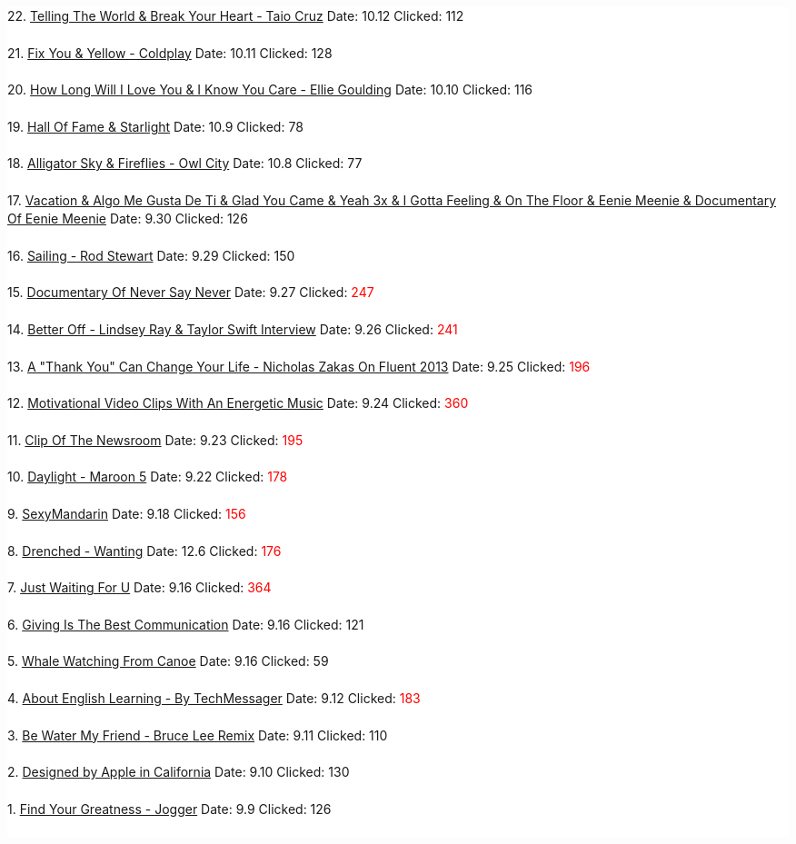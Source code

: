 <span class="badge badge-green">22.</span> <a href="http://share.zte.com.cn/tech/jsp/specdocshare?docid=8aa906b040d3da830141aac31a9a008d">Telling The World & Break Your Heart - Taio Cruz</a> Date: 10.12 Clicked: 112<br></br>
<span class="badge badge-green">21.</span> <a href="http://share.zte.com.cn/tech/jsp/specdocshare?docid=8aa906b040d3da830141a58b5aaa32cb">Fix You & Yellow - Coldplay</a> Date: 10.11 Clicked: 128<br></br>
<span class="badge badge-green">20.</span> <a href="http://share.zte.com.cn/tech/jsp/specdocshare?docid=8aa906b040d3da830141a0646d38640d">How Long Will I Love You & I Know You Care - Ellie Goulding</a> Date: 10.10 Clicked: 116<br></br>
<span class="badge badge-green">19.</span> <a href="http://share.zte.com.cn/tech/jsp/specdocshare?docid=8aa906b040d3da8301419b52a24a1f58">Hall Of Fame & Starlight</a> Date: 10.9 Clicked: 78<br></br>
<span class="badge badge-green">18.</span> <a href="http://share.zte.com.cn/tech/jsp/specdocshare?docid=8aa906b040d3da830141961fb6205a1f">Alligator Sky & Fireflies - Owl City</a> Date: 10.8 Clicked: 77<br></br>
<span class="badge badge-green">17.</span> <a href="http://share.zte.com.cn/tech/jsp/specdocshare?docid=8aa906b040d3da8301416cba5c9402ee">Vacation & Algo Me Gusta De Ti & Glad You Came & Yeah 3x & I Gotta Feeling & On The Floor & Eenie Meenie & Documentary Of Eenie Meenie</a> Date: 9.30 Clicked: 126<br></br>
<span class="badge badge-green">16.</span> <a href="http://share.zte.com.cn/tech/jsp/specdocshare?docid=8aa906b040d3da83014167d9c4df4d0c">Sailing - Rod Stewart</a> Date: 9.29 Clicked: 150<br></br>
<span class="badge badge-red">15.</span> <a href="http://share.zte.com.cn/tech/jsp/specdocshare?docid=8aa906b040d3da8301415d71ef3a0742">Documentary Of Never Say Never</a> Date: 9.27 Clicked: <font color=red>247</font><br></br>
<span class="badge badge-red">14.</span> <a href="http://share.zte.com.cn/tech/jsp/specdocshare?docid=8aa906b040d3da830141583f76c745cd">Better Off - Lindsey Ray & Taylor Swift Interview</a> Date: 9.26 Clicked: <font color=red>241</font><br></br>
<span class="badge badge-red">13.</span> <a href="http://share.zte.com.cn/tech/jsp/specdocshare?docid=8aa906b040d3da830141532a5c040467">A "Thank You" Can Change Your Life - Nicholas Zakas On Fluent 2013</a> Date: 9.25 Clicked: <font color=red>196</font><br></br>
<span class="badge badge-red">12.</span> <a href="http://share.zte.com.cn/tech/jsp/specdocshare?docid=8aa906b040d3da8301414e0101cb36b7">Motivational Video Clips With An Energetic Music</a> Date: 9.24 Clicked: <font color=red>360</font><br></br>
<span class="badge badge-red">11.</span> <a href="http://share.zte.com.cn/tech/jsp/specdocshare?docid=8aa906b040d3da83014149168f19065d">Clip Of The Newsroom</a> Date: 9.23 Clicked: <font color=red>195</font><br></br>
<span class="badge badge-red">10.</span> <a href="http://share.zte.com.cn/tech/jsp/specdocshare?docid=8aa906b040d3da8301414405b9a24650">Daylight - Maroon 5</a> Date: 9.22 Clicked: <font color=red>178</font><br></br>
<span class="badge badge-red">9.</span> <a href="http://share.zte.com.cn/tech/jsp/specdocshare?docid=8aa906b040d3da8301412f0c349f73c3">SexyMandarin</a> Date: 9.18 Clicked: <font color=red>156</font><br></br>
<span class="badge badge-red">8.</span> <a href="http://share.zte.com.cn/tech/jsp/specdocshare?docid=8aa906b040d3da8301412a2a89ff453c">Drenched - Wanting</a> Date: 12.6 Clicked: <font color=red>176</font><br></br>
<span class="badge badge-red">7.</span> <a href="http://share.zte.com.cn/tech/jsp/specdocshare?docid=8aa906b040d3da83014125a039261f8d">Just Waiting For U</a> Date: 9.16 Clicked: <font color=red>364</font><br></br>
<span class="badge badge-green">6.</span> <a href="http://share.zte.com.cn/tech/jsp/specdocshare?docid=8aa906b040d3da830141258cc1ae1dd4">Giving Is The Best Communication</a> Date: 9.16 Clicked: 121<br></br>
<span class="badge badge-green">5.</span> <a href="http://share.zte.com.cn/tech/jsp/specdocshare?docid=8aa906b040d3da8301412461a1ab7f20">Whale Watching From Canoe</a> Date: 9.16 Clicked: 59<br></br>
<span class="badge badge-red">4.</span> <a href="http://share.zte.com.cn/tech/jsp/specdocshare?docid=8aa906b040d3da8301410fe4d46400b3">About English Learning - By TechMessager</a> Date: 9.12 Clicked: <font color=red>183</font><br></br>
<span class="badge badge-green">3.</span> <a href="http://share.zte.com.cn/tech/jsp/specdocshare?docid=8aa906b040d3da8301410a89811a4e1a">Be Water My Friend - Bruce Lee Remix</a> Date: 9.11 Clicked: 110<br></br>
<span class="badge badge-green">2.</span> <a href="http://share.zte.com.cn/tech/jsp/specdocshare?docid=8aa906b040d3da830141057e16fb1ab3">Designed by Apple in California</a> Date: 9.10 Clicked: 130<br></br>
<span class="badge badge-green">1.</span> <a href="http://share.zte.com.cn/tech/jsp/specdocshare?docid=8aa906b040d3da8301410172c7027c7c">Find Your Greatness - Jogger</a> Date: 9.9 Clicked: 126<br></br>